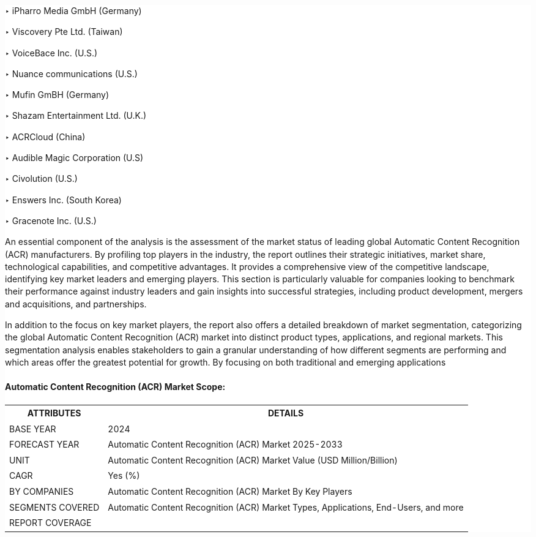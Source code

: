 ‣ iPharro Media GmbH (Germany)

‣ Viscovery Pte Ltd. (Taiwan)

‣ VoiceBace Inc. (U.S.)

‣ Nuance communications (U.S.)

‣ Mufin GmBH (Germany)

‣ Shazam Entertainment Ltd. (U.K.)

‣ ACRCloud (China)

‣ Audible Magic Corporation (U.S)

‣ Civolution (U.S.)

‣ Enswers Inc. (South Korea)

‣ Gracenote Inc. (U.S.)

An essential component of the analysis is the assessment of the market status of leading global Automatic Content Recognition (ACR) manufacturers. By profiling top players in the industry, the report outlines their strategic initiatives, market share, technological capabilities, and competitive advantages. It provides a comprehensive view of the competitive landscape, identifying key market leaders and emerging players. This section is particularly valuable for companies looking to benchmark their performance against industry leaders and gain insights into successful strategies, including product development, mergers and acquisitions, and partnerships.

In addition to the focus on key market players, the report also offers a detailed breakdown of market segmentation, categorizing the global Automatic Content Recognition (ACR) market into distinct product types, applications, and regional markets. This segmentation analysis enables stakeholders to gain a granular understanding of how different segments are performing and which areas offer the greatest potential for growth. By focusing on both traditional and emerging applications

<h4>Automatic Content Recognition (ACR) Market Scope:</h4>
<table>
<tr>
<th>ATTRIBUTES</th>
<th>DETAILS</th>
</tr>
<tr>
<td>BASE YEAR</td>
<td>2024</td>
</tr>
<tr>
<td>FORECAST YEAR</td>
<td>Automatic Content Recognition (ACR) Market 2025-2033</td>
</tr>
<tr>
<td>UNIT</td>
<td>Automatic Content Recognition (ACR) Market Value (USD Million/Billion)</td>
<tr>
<td>CAGR</td>
<td>Yes (%)</td>
</tr>
</tr>
<tr>
<td>BY COMPANIES</td>
<td>Automatic Content Recognition (ACR) Market By Key Players</td>
</tr>
<tr>
<td>SEGMENTS COVERED</td>
<td>Automatic Content Recognition (ACR) Market Types, Applications, End-Users, and more</td>
</tr>
<tr>
<td>REPORT COVERAGE</td>